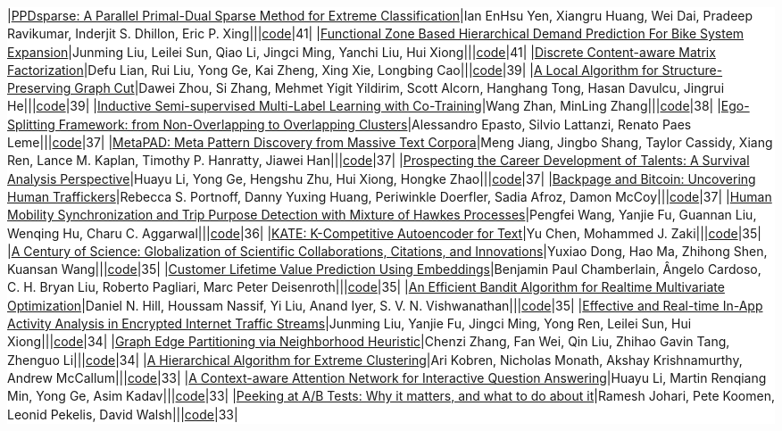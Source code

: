 |[PPDsparse: A Parallel Primal-Dual Sparse Method for Extreme Classification](https://doi.org/10.1145/3097983.3098083)|Ian EnHsu Yen, Xiangru Huang, Wei Dai, Pradeep Ravikumar, Inderjit S. Dhillon, Eric P. Xing|||[code](https://paperswithcode.com/search?q_meta=&q_type=&q=PPDsparse:+A+Parallel+Primal-Dual+Sparse+Method+for+Extreme+Classification)|41|
|[Functional Zone Based Hierarchical Demand Prediction For Bike System Expansion](https://doi.org/10.1145/3097983.3098180)|Junming Liu, Leilei Sun, Qiao Li, Jingci Ming, Yanchi Liu, Hui Xiong|||[code](https://paperswithcode.com/search?q_meta=&q_type=&q=Functional+Zone+Based+Hierarchical+Demand+Prediction+For+Bike+System+Expansion)|41|
|[Discrete Content-aware Matrix Factorization](https://doi.org/10.1145/3097983.3098008)|Defu Lian, Rui Liu, Yong Ge, Kai Zheng, Xing Xie, Longbing Cao|||[code](https://paperswithcode.com/search?q_meta=&q_type=&q=Discrete+Content-aware+Matrix+Factorization)|39|
|[A Local Algorithm for Structure-Preserving Graph Cut](https://doi.org/10.1145/3097983.3098015)|Dawei Zhou, Si Zhang, Mehmet Yigit Yildirim, Scott Alcorn, Hanghang Tong, Hasan Davulcu, Jingrui He|||[code](https://paperswithcode.com/search?q_meta=&q_type=&q=A+Local+Algorithm+for+Structure-Preserving+Graph+Cut)|39|
|[Inductive Semi-supervised Multi-Label Learning with Co-Training](https://doi.org/10.1145/3097983.3098141)|Wang Zhan, MinLing Zhang|||[code](https://paperswithcode.com/search?q_meta=&q_type=&q=Inductive+Semi-supervised+Multi-Label+Learning+with+Co-Training)|38|
|[Ego-Splitting Framework: from Non-Overlapping to Overlapping Clusters](https://doi.org/10.1145/3097983.3098054)|Alessandro Epasto, Silvio Lattanzi, Renato Paes Leme|||[code](https://paperswithcode.com/search?q_meta=&q_type=&q=Ego-Splitting+Framework:+from+Non-Overlapping+to+Overlapping+Clusters)|37|
|[MetaPAD: Meta Pattern Discovery from Massive Text Corpora](https://doi.org/10.1145/3097983.3098105)|Meng Jiang, Jingbo Shang, Taylor Cassidy, Xiang Ren, Lance M. Kaplan, Timothy P. Hanratty, Jiawei Han|||[code](https://paperswithcode.com/search?q_meta=&q_type=&q=MetaPAD:+Meta+Pattern+Discovery+from+Massive+Text+Corpora)|37|
|[Prospecting the Career Development of Talents: A Survival Analysis Perspective](https://doi.org/10.1145/3097983.3098107)|Huayu Li, Yong Ge, Hengshu Zhu, Hui Xiong, Hongke Zhao|||[code](https://paperswithcode.com/search?q_meta=&q_type=&q=Prospecting+the+Career+Development+of+Talents:+A+Survival+Analysis+Perspective)|37|
|[Backpage and Bitcoin: Uncovering Human Traffickers](https://doi.org/10.1145/3097983.3098082)|Rebecca S. Portnoff, Danny Yuxing Huang, Periwinkle Doerfler, Sadia Afroz, Damon McCoy|||[code](https://paperswithcode.com/search?q_meta=&q_type=&q=Backpage+and+Bitcoin:+Uncovering+Human+Traffickers)|37|
|[Human Mobility Synchronization and Trip Purpose Detection with Mixture of Hawkes Processes](https://doi.org/10.1145/3097983.3098067)|Pengfei Wang, Yanjie Fu, Guannan Liu, Wenqing Hu, Charu C. Aggarwal|||[code](https://paperswithcode.com/search?q_meta=&q_type=&q=Human+Mobility+Synchronization+and+Trip+Purpose+Detection+with+Mixture+of+Hawkes+Processes)|36|
|[KATE: K-Competitive Autoencoder for Text](https://doi.org/10.1145/3097983.3098017)|Yu Chen, Mohammed J. Zaki|||[code](https://paperswithcode.com/search?q_meta=&q_type=&q=KATE:+K-Competitive+Autoencoder+for+Text)|35|
|[A Century of Science: Globalization of Scientific Collaborations, Citations, and Innovations](https://doi.org/10.1145/3097983.3098016)|Yuxiao Dong, Hao Ma, Zhihong Shen, Kuansan Wang|||[code](https://paperswithcode.com/search?q_meta=&q_type=&q=A+Century+of+Science:+Globalization+of+Scientific+Collaborations,+Citations,+and+Innovations)|35|
|[Customer Lifetime Value Prediction Using Embeddings](https://doi.org/10.1145/3097983.3098123)|Benjamin Paul Chamberlain, Ângelo Cardoso, C. H. Bryan Liu, Roberto Pagliari, Marc Peter Deisenroth|||[code](https://paperswithcode.com/search?q_meta=&q_type=&q=Customer+Lifetime+Value+Prediction+Using+Embeddings)|35|
|[An Efficient Bandit Algorithm for Realtime Multivariate Optimization](https://doi.org/10.1145/3097983.3098184)|Daniel N. Hill, Houssam Nassif, Yi Liu, Anand Iyer, S. V. N. Vishwanathan|||[code](https://paperswithcode.com/search?q_meta=&q_type=&q=An+Efficient+Bandit+Algorithm+for+Realtime+Multivariate+Optimization)|35|
|[Effective and Real-time In-App Activity Analysis in Encrypted Internet Traffic Streams](https://doi.org/10.1145/3097983.3098049)|Junming Liu, Yanjie Fu, Jingci Ming, Yong Ren, Leilei Sun, Hui Xiong|||[code](https://paperswithcode.com/search?q_meta=&q_type=&q=Effective+and+Real-time+In-App+Activity+Analysis+in+Encrypted+Internet+Traffic+Streams)|34|
|[Graph Edge Partitioning via Neighborhood Heuristic](https://doi.org/10.1145/3097983.3098033)|Chenzi Zhang, Fan Wei, Qin Liu, Zhihao Gavin Tang, Zhenguo Li|||[code](https://paperswithcode.com/search?q_meta=&q_type=&q=Graph+Edge+Partitioning+via+Neighborhood+Heuristic)|34|
|[A Hierarchical Algorithm for Extreme Clustering](https://doi.org/10.1145/3097983.3098079)|Ari Kobren, Nicholas Monath, Akshay Krishnamurthy, Andrew McCallum|||[code](https://paperswithcode.com/search?q_meta=&q_type=&q=A+Hierarchical+Algorithm+for+Extreme+Clustering)|33|
|[A Context-aware Attention Network for Interactive Question Answering](https://doi.org/10.1145/3097983.3098115)|Huayu Li, Martin Renqiang Min, Yong Ge, Asim Kadav|||[code](https://paperswithcode.com/search?q_meta=&q_type=&q=A+Context-aware+Attention+Network+for+Interactive+Question+Answering)|33|
|[Peeking at A/B Tests: Why it matters, and what to do about it](https://doi.org/10.1145/3097983.3097992)|Ramesh Johari, Pete Koomen, Leonid Pekelis, David Walsh|||[code](https://paperswithcode.com/search?q_meta=&q_type=&q=Peeking+at+A/B+Tests:+Why+it+matters,+and+what+to+do+about+it)|33|